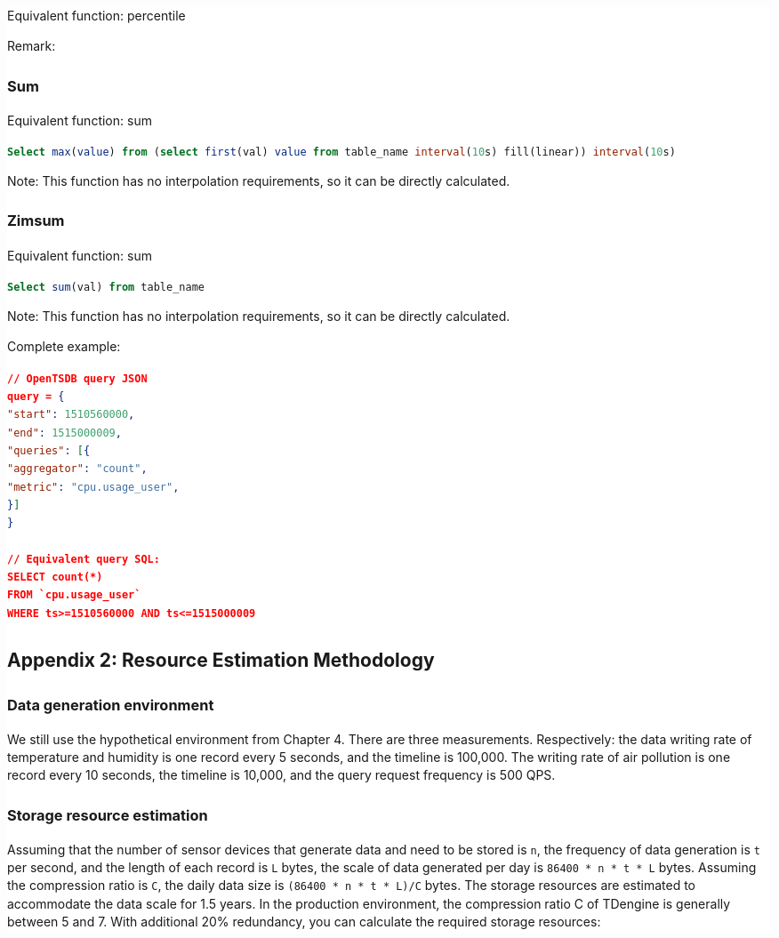 Equivalent function: percentile

Remark:

### Sum

Equivalent function: sum

```sql
Select max(value) from (select first(val) value from table_name interval(10s) fill(linear)) interval(10s)
```

Note: This function has no interpolation requirements, so it can be directly calculated.

### Zimsum

Equivalent function: sum

```sql
Select sum(val) from table_name
```

Note: This function has no interpolation requirements, so it can be directly calculated.

Complete example:

````json
// OpenTSDB query JSON
query = {
"start": 1510560000,
"end": 1515000009,
"queries": [{
"aggregator": "count",
"metric": "cpu.usage_user",
}]
}

// Equivalent query SQL:
SELECT count(*)
FROM `cpu.usage_user`
WHERE ts>=1510560000 AND ts<=1515000009
````

## Appendix 2: Resource Estimation Methodology

### Data generation environment

We still use the hypothetical environment from Chapter 4. There are three measurements. Respectively: the data writing rate of temperature and humidity is one record every 5 seconds, and the timeline is 100,000. The writing rate of air pollution is one record every 10 seconds, the timeline is 10,000, and the query request frequency is 500 QPS.

### Storage resource estimation

Assuming that the number of sensor devices that generate data and need to be stored is `n`, the frequency of data generation is `t` per second, and the length of each record is `L` bytes, the scale of data generated per day is `86400 * n * t * L` bytes. Assuming the compression ratio is `C`, the daily data size is `(86400 * n * t * L)/C` bytes. The storage resources are estimated to accommodate the data scale for 1.5 years. In the production environment, the compression ratio C of TDengine is generally between 5 and 7.
With additional 20% redundancy, you can calculate the required storage resources:
